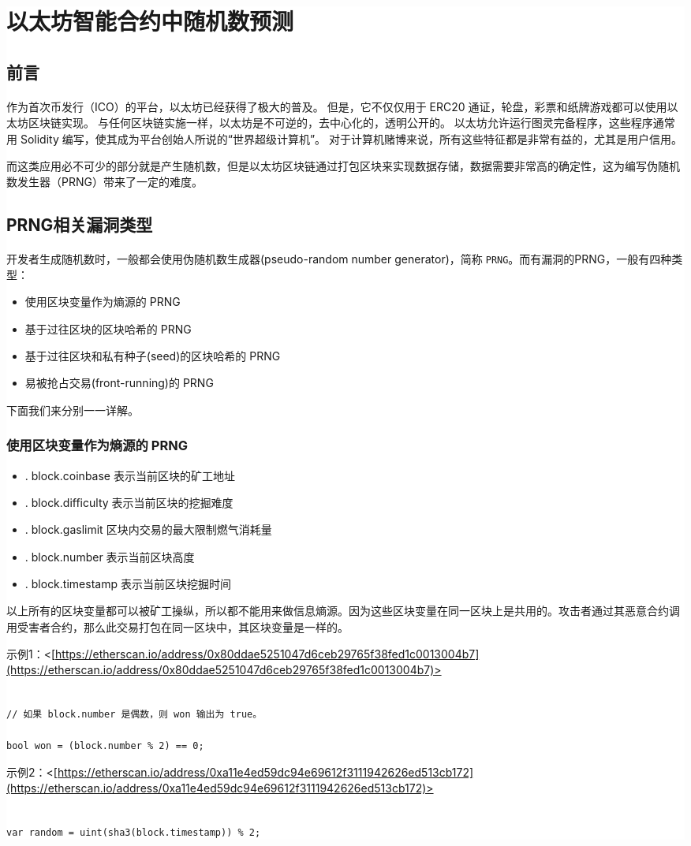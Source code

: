 # 以太坊智能合约中随机数预测 

## 前言

作为首次币发行（ICO）的平台，以太坊已经获得了极大的普及。 但是，它不仅仅用于 ERC20 通证，轮盘，彩票和纸牌游戏都可以使用以太坊区块链实现。 与任何区块链实施一样，以太坊是不可逆的，去中心化的，透明公开的。 以太坊允许运行图灵完备程序，这些程序通常用 Solidity 编写，使其成为平台创始人所说的“世界超级计算机”。 对于计算机赌博来说，所有这些特征都是非常有益的，尤其是用户信用。

而这类应用必不可少的部分就是产生随机数，但是以太坊区块链通过打包区块来实现数据存储，数据需要非常高的确定性，这为编写伪随机数发生器（PRNG）带来了一定的难度。

## PRNG相关漏洞类型

开发者生成随机数时，一般都会使用伪随机数生成器(pseudo-random number generator)，简称 `PRNG`。而有漏洞的PRNG，一般有四种类型：

- 使用区块变量作为熵源的 PRNG

- 基于过往区块的区块哈希的 PRNG

- 基于过往区块和私有种子(seed)的区块哈希的 PRNG

- 易被抢占交易(front-running)的 PRNG

下面我们来分别一一详解。

### 使用区块变量作为熵源的 PRNG

- . block.coinbase 表示当前区块的矿工地址

- . block.difficulty 表示当前区块的挖掘难度

- . block.gaslimit 区块内交易的最大限制燃气消耗量

- . block.number 表示当前区块高度

- . block.timestamp 表示当前区块挖掘时间

以上所有的区块变量都可以被矿工操纵，所以都不能用来做信息熵源。因为这些区块变量在同一区块上是共用的。攻击者通过其恶意合约调用受害者合约，那么此交易打包在同一区块中，其区块变量是一样的。

示例1：<[https://etherscan.io/address/0x80ddae5251047d6ceb29765f38fed1c0013004b7](https://etherscan.io/address/0x80ddae5251047d6ceb29765f38fed1c0013004b7)>

```

// 如果 block.number 是偶数，则 won 输出为 true。 

bool won = (block.number % 2) == 0;

```



示例2：<[https://etherscan.io/address/0xa11e4ed59dc94e69612f3111942626ed513cb172](https://etherscan.io/address/0xa11e4ed59dc94e69612f3111942626ed513cb172)>

```

var random = uint(sha3(block.timestamp)) % 2;

```
